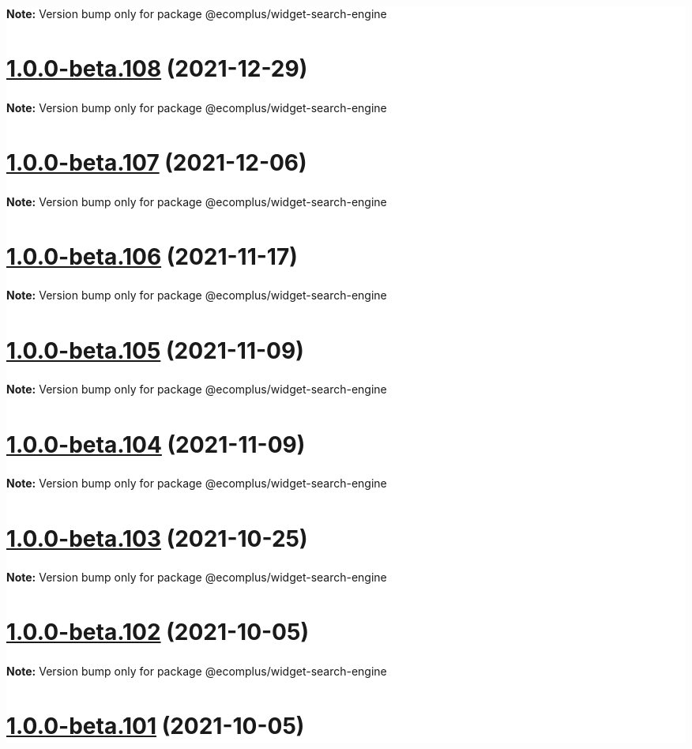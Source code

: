 **Note:** Version bump only for package @ecomplus/widget-search-engine

# [1.0.0-beta.108](https://github.com/ecomplus/storefront/compare/@ecomplus/widget-search-engine@1.0.0-beta.107...@ecomplus/widget-search-engine@1.0.0-beta.108) (2021-12-29)

**Note:** Version bump only for package @ecomplus/widget-search-engine

# [1.0.0-beta.107](https://github.com/ecomplus/storefront/compare/@ecomplus/widget-search-engine@1.0.0-beta.106...@ecomplus/widget-search-engine@1.0.0-beta.107) (2021-12-06)

**Note:** Version bump only for package @ecomplus/widget-search-engine

# [1.0.0-beta.106](https://github.com/ecomplus/storefront/compare/@ecomplus/widget-search-engine@1.0.0-beta.105...@ecomplus/widget-search-engine@1.0.0-beta.106) (2021-11-17)

**Note:** Version bump only for package @ecomplus/widget-search-engine

# [1.0.0-beta.105](https://github.com/ecomplus/storefront/compare/@ecomplus/widget-search-engine@1.0.0-beta.104...@ecomplus/widget-search-engine@1.0.0-beta.105) (2021-11-09)

**Note:** Version bump only for package @ecomplus/widget-search-engine

# [1.0.0-beta.104](https://github.com/ecomplus/storefront/compare/@ecomplus/widget-search-engine@1.0.0-beta.103...@ecomplus/widget-search-engine@1.0.0-beta.104) (2021-11-09)

**Note:** Version bump only for package @ecomplus/widget-search-engine

# [1.0.0-beta.103](https://github.com/ecomplus/storefront/compare/@ecomplus/widget-search-engine@1.0.0-beta.102...@ecomplus/widget-search-engine@1.0.0-beta.103) (2021-10-25)

**Note:** Version bump only for package @ecomplus/widget-search-engine

# [1.0.0-beta.102](https://github.com/ecomplus/storefront/compare/@ecomplus/widget-search-engine@1.0.0-beta.101...@ecomplus/widget-search-engine@1.0.0-beta.102) (2021-10-05)

**Note:** Version bump only for package @ecomplus/widget-search-engine

# [1.0.0-beta.101](https://github.com/ecomplus/storefront/compare/@ecomplus/widget-search-engine@1.0.0-beta.100...@ecomplus/widget-search-engine@1.0.0-beta.101) (2021-10-05)
